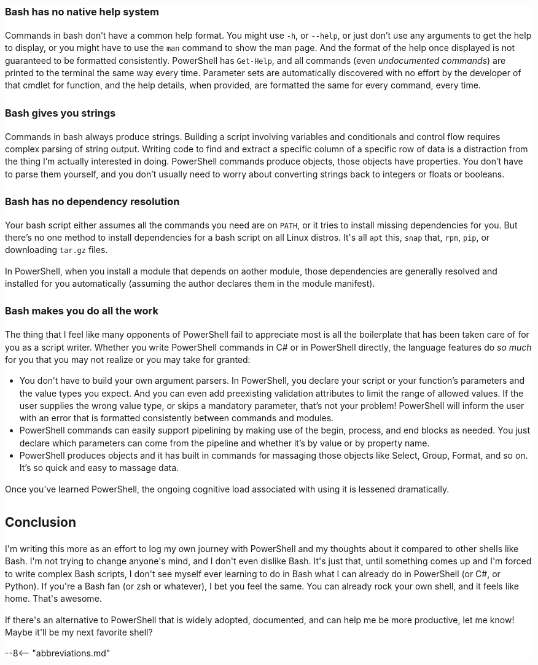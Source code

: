 ### Bash has no native help system

Commands in bash don’t have a common help format. You might use `-h`, or `--help`, or just don’t use any arguments to get the help to display, or you might have to use the `man` command to show the man page. And the format of the help once displayed is not guaranteed to be formatted consistently. PowerShell has `Get-Help`, and all commands (even _undocumented commands_) are printed to the terminal the same way every time. Parameter sets are automatically discovered with no effort by the developer of that cmdlet for function, and the help details, when provided, are formatted the same for every command, every time.

### Bash gives you strings

Commands in bash always produce strings. Building a script involving variables and conditionals and control flow requires complex parsing of string output. Writing code to find and extract a specific column of a specific row of data is a distraction from the thing I’m actually interested in doing. PowerShell commands produce objects, those objects have properties. You don’t have to parse them yourself, and you don’t usually need to worry about converting strings back to integers or floats or booleans.

### Bash has no dependency resolution

Your bash script either assumes all the commands you need are on `PATH`, or it tries to install missing dependencies for you. But there’s no one method to install dependencies for a bash script on all Linux distros. It's all `apt` this, `snap` that, `rpm`, `pip`, or downloading `tar.gz` files.

In PowerShell, when you install a module that depends on aother module, those dependencies are generally resolved and installed for you automatically (assuming the author declares them in the module manifest).

### Bash makes you do all the work

The thing that I feel like many opponents of PowerShell fail to appreciate most is all the boilerplate that has been taken care of for you as a script writer. Whether you write PowerShell commands in C# or in PowerShell directly, the language features do _so much_ for you that you may not realize or you may take for granted:

- You don’t have to build your own argument parsers. In PowerShell, you declare your script or your function’s parameters and the value types you expect. And you can even add preexisting validation attributes to limit the range of allowed values. If the user supplies the wrong value type, or skips a mandatory parameter, that’s not your problem! PowerShell will inform the user with an error that is formatted consistently between commands and modules.
- PowerShell commands can easily support pipelining by making use of the begin, process, and end blocks as needed. You just declare which parameters can come from the pipeline and whether it’s by value or by property name.
- PowerShell produces objects and it has built in commands for massaging those objects like Select, Group, Format, and so on. It’s so quick and easy to massage data.

Once you’ve learned PowerShell, the ongoing cognitive load associated with using it is lessened dramatically.

## Conclusion

I'm writing this more as an effort to log my own journey with PowerShell and my thoughts about it compared to other shells like Bash. I'm not trying to change anyone's mind, and I don't even dislike Bash. It's just that, until something comes up and I'm forced to write complex Bash scripts, I don't see myself ever learning to do in Bash what I can already do in PowerShell (or C#, or Python). If you're a Bash fan (or zsh or whatever), I bet you feel the same. You can already rock your own shell, and it feels like home. That's awesome.

If there's an alternative to PowerShell that is widely adopted, documented, and can help me be more productive, let me know! Maybe it'll be my next favorite shell?

--8<-- "abbreviations.md"
